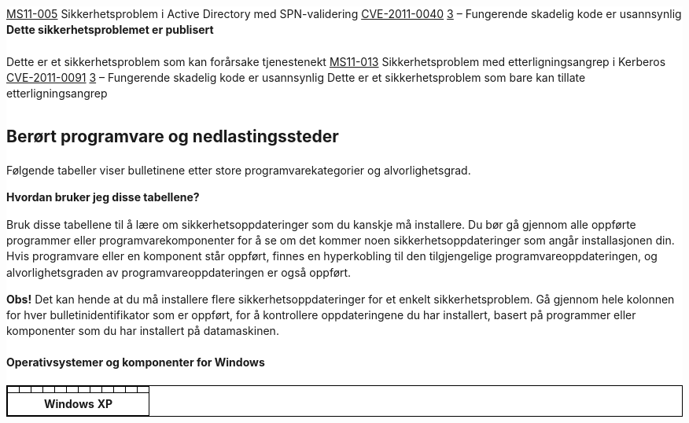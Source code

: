 <td style="border:1px solid black;"><a href="http://go.microsoft.com/fwlink/?linkid=207843">MS11-005</a></td>
<td style="border:1px solid black;">Sikkerhetsproblem i Active Directory med SPN-validering</td>
<td style="border:1px solid black;"><a href="http://www.cve.mitre.org/cgi-bin/cvename.cgi?name=cve-2011-0040">CVE-2011-0040</a></td>
<td style="border:1px solid black;"><a href="http://technet.microsoft.com/en-us/security/cc998259.aspx">3</a> – Fungerende skadelig kode er usannsynlig</td>
<td style="border:1px solid black;"><strong>Dette sikkerhetsproblemet er publisert</strong><br />
<br />
Dette er et sikkerhetsproblem som kan forårsake tjenestenekt</td>
</tr>
<tr class="odd">
<td style="border:1px solid black;"><a href="http://go.microsoft.com/fwlink/?linkid=208523">MS11-013</a></td>
<td style="border:1px solid black;">Sikkerhetsproblem med etterligningsangrep i Kerberos</td>
<td style="border:1px solid black;"><a href="http://www.cve.mitre.org/cgi-bin/cvename.cgi?name=cve-2011-0091">CVE-2011-0091</a></td>
<td style="border:1px solid black;"><a href="http://technet.microsoft.com/en-us/security/cc998259.aspx">3</a> – Fungerende skadelig kode er usannsynlig</td>
<td style="border:1px solid black;">Dette er et sikkerhetsproblem som bare kan tillate etterligningsangrep</td>
</tr>
</tbody>
</table>


## Berørt programvare og nedlastingssteder

Følgende tabeller viser bulletinene etter store programvarekategorier og alvorlighetsgrad.

**Hvordan bruker jeg disse tabellene?**  

Bruk disse tabellene til å lære om sikkerhetsoppdateringer som du kanskje må installere. Du bør gå gjennom alle oppførte programmer eller programvarekomponenter for å se om det kommer noen sikkerhetsoppdateringer som angår installasjonen din. Hvis programvare eller en komponent står oppført, finnes en hyperkobling til den tilgjengelige programvareoppdateringen, og alvorlighetsgraden av programvareoppdateringen er også oppført.

**Obs\!** Det kan hende at du må installere flere sikkerhetsoppdateringer for et enkelt sikkerhetsproblem. Gå gjennom hele kolonnen for hver bulletinidentifikator som er oppført, for å kontrollere oppdateringene du har installert, basert på programmer eller komponenter som du har installert på datamaskinen.

#### Operativsystemer og komponenter for Windows

<table style="border:1px solid black;" class="dataTable">
  <tr class="thead">
    <th style="border:1px solid black;"></th>
    <th style="border:1px solid black;"></th>
    <th style="border:1px solid black;"></th>
    <th style="border:1px solid black;"></th>
    <th style="border:1px solid black;"></th>
    <th style="border:1px solid black;"></th>
    <th style="border:1px solid black;"></th>
    <th style="border:1px solid black;"></th>
    <th style="border:1px solid black;"></th>
    <th style="border:1px solid black;"></th>
    <th style="border:1px solid black;"></th>
    <th style="border:1px solid black;"></th>
  </tr>
                <tr><th colspan="12" style="border:1px solid black;">Windows XP</th></tr>
              